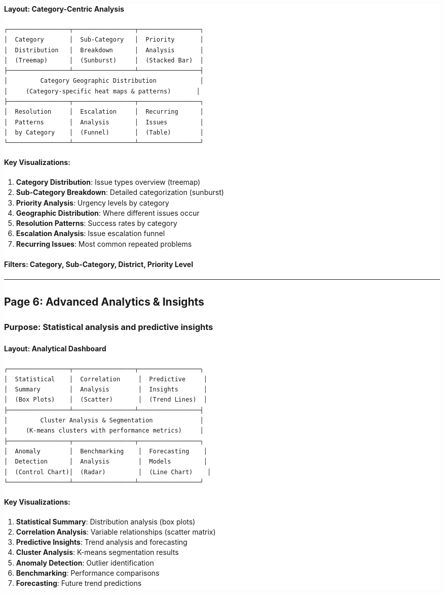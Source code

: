 #### Layout: Category-Centric Analysis
```
┌─────────────────┬─────────────────┬─────────────────┐
│  Category       │  Sub-Category   │  Priority       │
│  Distribution   │  Breakdown      │  Analysis       │
│  (Treemap)      │  (Sunburst)     │  (Stacked Bar)  │
├─────────────────┴─────────────────┴─────────────────┤
│         Category Geographic Distribution            │
│     (Category-specific heat maps & patterns)       │
├─────────────────┬─────────────────┬─────────────────┐
│  Resolution     │  Escalation     │  Recurring      │
│  Patterns       │  Analysis       │  Issues         │
│  by Category    │  (Funnel)       │  (Table)        │
└─────────────────┴─────────────────┴─────────────────┘
```

#### Key Visualizations:
1. **Category Distribution**: Issue types overview (treemap)
2. **Sub-Category Breakdown**: Detailed categorization (sunburst)
3. **Priority Analysis**: Urgency levels by category
4. **Geographic Distribution**: Where different issues occur
5. **Resolution Patterns**: Success rates by category
6. **Escalation Analysis**: Issue escalation funnel
7. **Recurring Issues**: Most common repeated problems

#### Filters: Category, Sub-Category, District, Priority Level

---

## Page 6: Advanced Analytics & Insights
### Purpose: Statistical analysis and predictive insights

#### Layout: Analytical Dashboard
```
┌─────────────────┬─────────────────┬─────────────────┐
│  Statistical    │  Correlation     │  Predictive     │
│  Summary        │  Analysis        │  Insights       │
│  (Box Plots)    │  (Scatter)       │  (Trend Lines)  │
├─────────────────┴─────────────────┴─────────────────┤
│         Cluster Analysis & Segmentation             │
│     (K-means clusters with performance metrics)     │
├─────────────────┬─────────────────┬─────────────────┐
│  Anomaly        │  Benchmarking    │  Forecasting    │
│  Detection      │  Analysis        │  Models         │
│  (Control Chart)│  (Radar)         │  (Line Chart)    │
└─────────────────┴─────────────────┴─────────────────┘
```

#### Key Visualizations:
1. **Statistical Summary**: Distribution analysis (box plots)
2. **Correlation Analysis**: Variable relationships (scatter matrix)
3. **Predictive Insights**: Trend analysis and forecasting
4. **Cluster Analysis**: K-means segmentation results
5. **Anomaly Detection**: Outlier identification
6. **Benchmarking**: Performance comparisons
7. **Forecasting**: Future trend predictions

